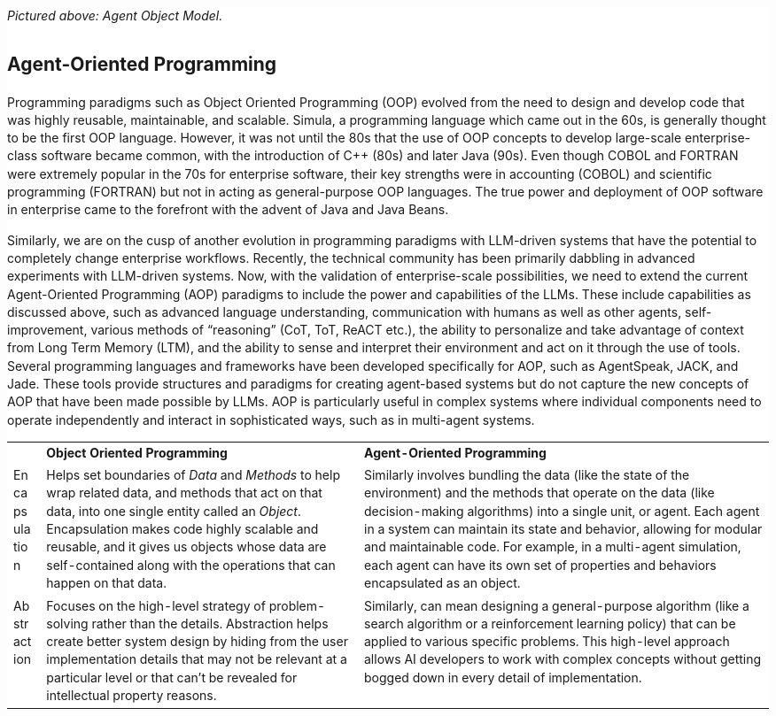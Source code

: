 *Pictured above: Agent Object Model.*

## Agent-Oriented Programming

Programming paradigms such as Object Oriented Programming (OOP) evolved from the need to design and develop code that was highly reusable, maintainable, and scalable. Simula, a programming language which came out in the 60s, is generally thought to be the first OOP language. However, it was not until the 80s that the use of OOP concepts to develop large-scale enterprise-class software became common, with the introduction of C++ (80s) and later Java (90s). Even though COBOL and FORTRAN were extremely popular in the 70s for enterprise software, their key strengths were in accounting (COBOL) and scientific programming (FORTRAN) but not in acting as general-purpose OOP languages. The true power and deployment of OOP software in enterprise came to the forefront with the advent of Java and Java Beans.

Similarly, we are on the cusp of another evolution in programming paradigms with LLM-driven systems that have the potential to completely change enterprise workflows. Recently, the technical community has been primarily dabbling in advanced experiments with LLM-driven systems. Now, with the validation of enterprise-scale possibilities, we need to extend the current Agent-Oriented Programming (AOP) paradigms to include the power and capabilities of the LLMs. These include capabilities as discussed above, such as advanced language understanding, communication with humans as well as other agents, self-improvement, various methods of “reasoning” (CoT, ToT, ReACT etc.), the ability to personalize and take advantage of context from Long Term Memory (LTM), and the ability to sense and interpret their environment and act on it through the use of tools. Several programming languages and frameworks have been developed specifically for AOP, such as AgentSpeak, JACK, and Jade. These tools provide structures and paradigms for creating agent-based systems but do not capture the new concepts of AOP that have been made possible by LLMs. AOP is particularly useful in complex systems where individual components need to operate independently and interact in sophisticated ways, such as in multi-agent systems.

|               |                                                                                                                                                                                                                                                                                                                            |                                                                                                                                                                                                                                                                                                                                                                                                                            |
| ------------- | -------------------------------------------------------------------------------------------------------------------------------------------------------------------------------------------------------------------------------------------------------------------------------------------------------------------------- | -------------------------------------------------------------------------------------------------------------------------------------------------------------------------------------------------------------------------------------------------------------------------------------------------------------------------------------------------------------------------------------------------------------------------- |
|               | **Object Oriented Programming**                                                                                                                                                                                                                                                                                            | **Agent-Oriented Programming**                                                                                                                                                                                                                                                                                                                                                                                             |
| Encapsulation | Helps set boundaries of _Data_ and _Methods_ to help wrap related data, and methods that act on that data, into one single entity called an _Object_. Encapsulation makes code highly scalable and reusable, and it gives us objects whose data are self-contained along with the operations that can happen on that data. | Similarly involves bundling the data (like the state of the environment) and the methods that operate on the data (like decision-making algorithms) into a single unit, or agent. Each agent in a system can maintain its state and behavior, allowing for modular and maintainable code. For example, in a multi-agent simulation, each agent can have its own set of properties and behaviors encapsulated as an object. |
| Abstraction   | Focuses on the high-level strategy of problem-solving rather than the details. Abstraction helps create better system design by hiding from the user implementation details that may not be relevant at a particular level or that can’t be revealed for intellectual property reasons.                                    | Similarly, can mean designing a general-purpose algorithm (like a search algorithm or a reinforcement learning policy) that can be applied to various specific problems. This high-level approach allows AI developers to work with complex concepts without getting bogged down in every detail of implementation.                                                                                                        |